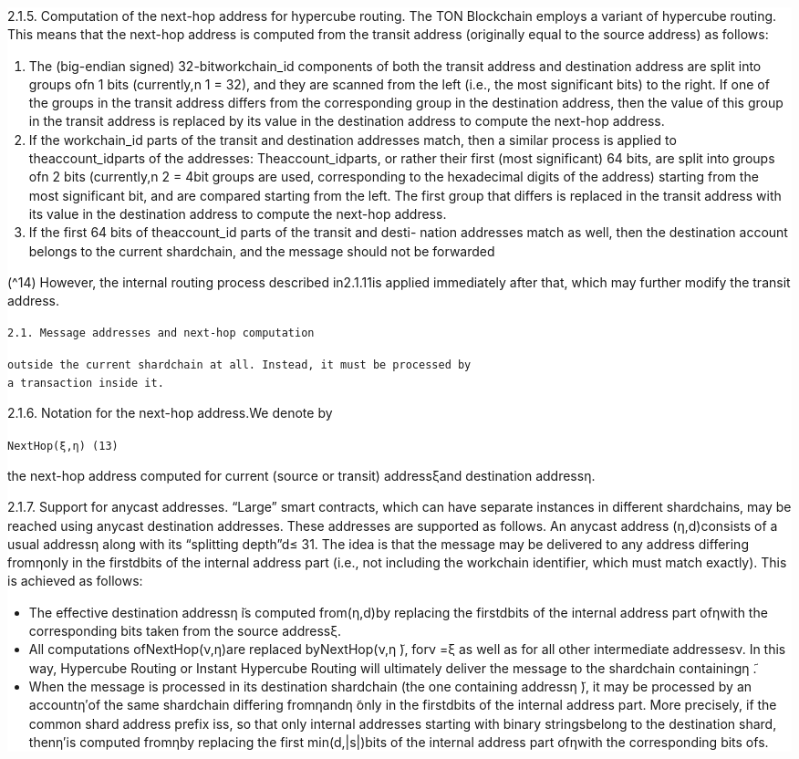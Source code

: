 2.1.5. Computation of the next-hop address for hypercube routing.
The TON Blockchain employs a variant of hypercube routing. This means
that the next-hop address is computed from the transit address (originally
equal to the source address) as follows:

1. The (big-endian signed) 32-bitworkchain_id components of both the
    transit address and destination address are split into groups ofn 1 bits
    (currently,n 1 = 32), and they are scanned from the left (i.e., the most
    significant bits) to the right. If one of the groups in the transit address
    differs from the corresponding group in the destination address, then
    the value of this group in the transit address is replaced by its value in
    the destination address to compute the next-hop address.
2. If the workchain_id parts of the transit and destination addresses
    match, then a similar process is applied to theaccount_idparts of the
    addresses: Theaccount_idparts, or rather their first (most significant)
    64 bits, are split into groups ofn 2 bits (currently,n 2 = 4bit groups are
    used, corresponding to the hexadecimal digits of the address) starting
    from the most significant bit, and are compared starting from the left.
    The first group that differs is replaced in the transit address with its
    value in the destination address to compute the next-hop address.
3. If the first 64 bits of theaccount_id parts of the transit and desti-
    nation addresses match as well, then the destination account belongs
    to the current shardchain, and the message should not be forwarded

(^14) However, the internal routing process described in2.1.11is applied immediately after
that, which may further modify the transit address.


```
2.1. Message addresses and next-hop computation
```
```
outside the current shardchain at all. Instead, it must be processed by
a transaction inside it.
```
2.1.6. Notation for the next-hop address.We denote by

```
NextHop(ξ,η) (13)
```
the next-hop address computed for current (source or transit) addressξand
destination addressη.

2.1.7. Support for anycast addresses. “Large” smart contracts, which
can have separate instances in different shardchains, may be reached using
anycast destination addresses. These addresses are supported as follows.
An anycast address (η,d)consists of a usual addressη along with its
“splitting depth”d≤ 31. The idea is that the message may be delivered to
any address differing fromηonly in the firstdbits of the internal address
part (i.e., not including the workchain identifier, which must match exactly).
This is achieved as follows:

- The effective destination addressη ̃is computed from(η,d)by replacing
    the firstdbits of the internal address part ofηwith the corresponding
    bits taken from the source addressξ.
- All computations ofNextHop(ν,η)are replaced byNextHop(ν,η ̃),
    forν =ξ as well as for all other intermediate addressesν. In this
    way, Hypercube Routing or Instant Hypercube Routing will ultimately
    deliver the message to the shardchain containingη ̃.
- When the message is processed in its destination shardchain (the one
    containing addressη ̃), it may be processed by an accountη′of the same
    shardchain differing fromηandη ̃only in the firstdbits of the internal
    address part. More precisely, if the common shard address prefix iss,
    so that only internal addresses starting with binary stringsbelong to
    the destination shard, thenη′is computed fromηby replacing the first
    min(d,|s|)bits of the internal address part ofηwith the corresponding
    bits ofs.

